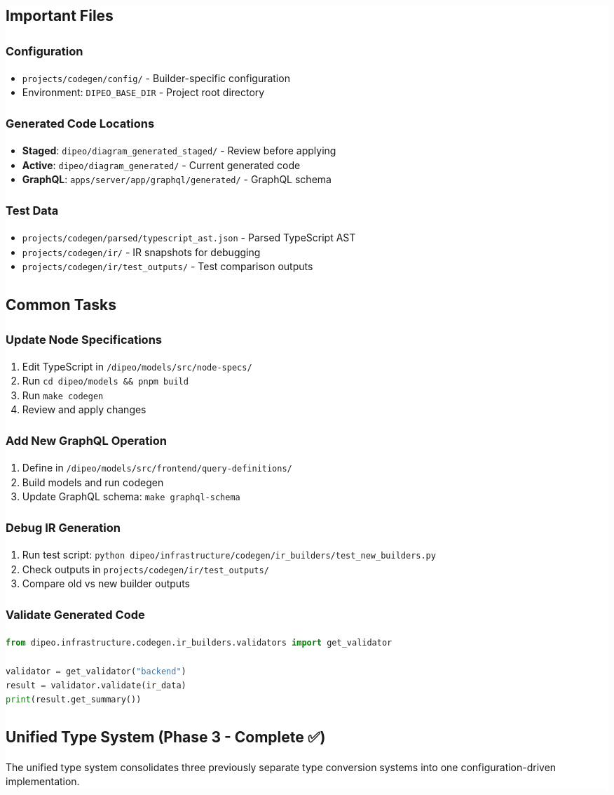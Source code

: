 ## Important Files

### Configuration
- `projects/codegen/config/` - Builder-specific configuration
- Environment: `DIPEO_BASE_DIR` - Project root directory

### Generated Code Locations
- **Staged**: `dipeo/diagram_generated_staged/` - Review before applying
- **Active**: `dipeo/diagram_generated/` - Current generated code
- **GraphQL**: `apps/server/app/graphql/generated/` - GraphQL schema

### Test Data
- `projects/codegen/parsed/typescript_ast.json` - Parsed TypeScript AST
- `projects/codegen/ir/` - IR snapshots for debugging
- `projects/codegen/ir/test_outputs/` - Test comparison outputs

## Common Tasks

### Update Node Specifications
1. Edit TypeScript in `/dipeo/models/src/node-specs/`
2. Run `cd dipeo/models && pnpm build`
3. Run `make codegen`
4. Review and apply changes

### Add New GraphQL Operation
1. Define in `/dipeo/models/src/frontend/query-definitions/`
2. Build models and run codegen
3. Update GraphQL schema: `make graphql-schema`

### Debug IR Generation
1. Run test script: `python dipeo/infrastructure/codegen/ir_builders/test_new_builders.py`
2. Check outputs in `projects/codegen/ir/test_outputs/`
3. Compare old vs new builder outputs

### Validate Generated Code
```python
from dipeo.infrastructure.codegen.ir_builders.validators import get_validator

validator = get_validator("backend")
result = validator.validate(ir_data)
print(result.get_summary())
```

## Unified Type System (Phase 3 - Complete ✅)

The unified type system consolidates three previously separate type conversion systems into one configuration-driven implementation.
